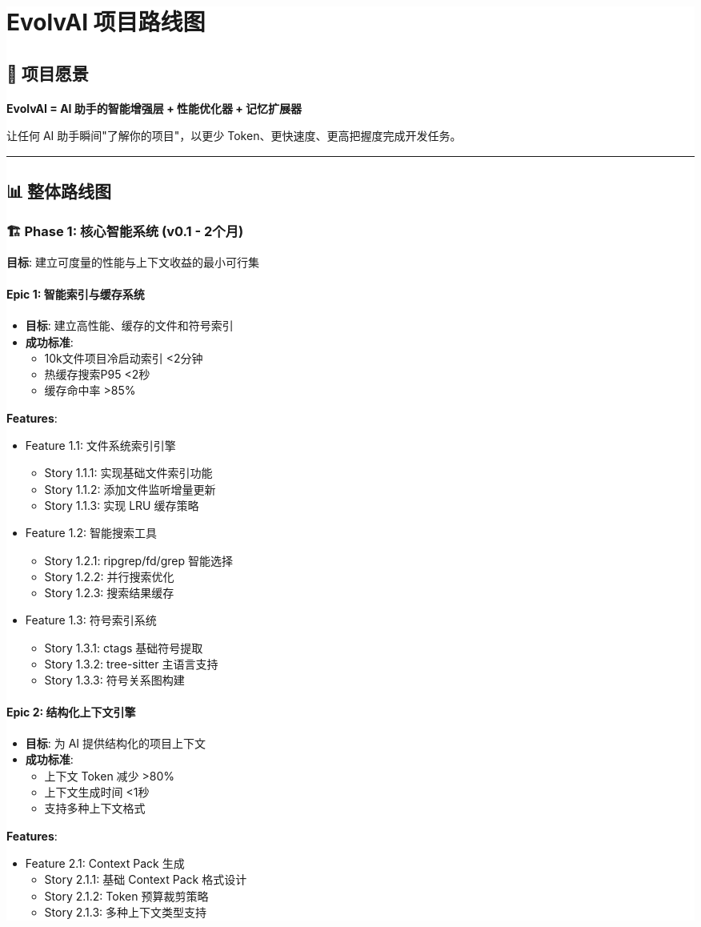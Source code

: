 # EvolvAI 项目路线图

## 🎯 项目愿景

**EvolvAI = AI 助手的智能增强层 + 性能优化器 + 记忆扩展器**

让任何 AI 助手瞬间"了解你的项目"，以更少 Token、更快速度、更高把握度完成开发任务。

---

## 📊 整体路线图

### 🏗️ Phase 1: 核心智能系统 (v0.1 - 2个月)
**目标**: 建立可度量的性能与上下文收益的最小可行集

#### Epic 1: 智能索引与缓存系统
- **目标**: 建立高性能、缓存的文件和符号索引
- **成功标准**:
  - 10k文件项目冷启动索引 <2分钟
  - 热缓存搜索P95 <2秒
  - 缓存命中率 >85%

**Features**:
- Feature 1.1: 文件系统索引引擎
  - Story 1.1.1: 实现基础文件索引功能
  - Story 1.1.2: 添加文件监听增量更新
  - Story 1.1.3: 实现 LRU 缓存策略

- Feature 1.2: 智能搜索工具
  - Story 1.2.1: ripgrep/fd/grep 智能选择
  - Story 1.2.2: 并行搜索优化
  - Story 1.2.3: 搜索结果缓存

- Feature 1.3: 符号索引系统
  - Story 1.3.1: ctags 基础符号提取
  - Story 1.3.2: tree-sitter 主语言支持
  - Story 1.3.3: 符号关系图构建

#### Epic 2: 结构化上下文引擎
- **目标**: 为 AI 提供结构化的项目上下文
- **成功标准**:
  - 上下文 Token 减少 >80%
  - 上下文生成时间 <1秒
  - 支持多种上下文格式

**Features**:
- Feature 2.1: Context Pack 生成
  - Story 2.1.1: 基础 Context Pack 格式设计
  - Story 2.1.2: Token 预算裁剪策略
  - Story 2.1.3: 多种上下文类型支持
